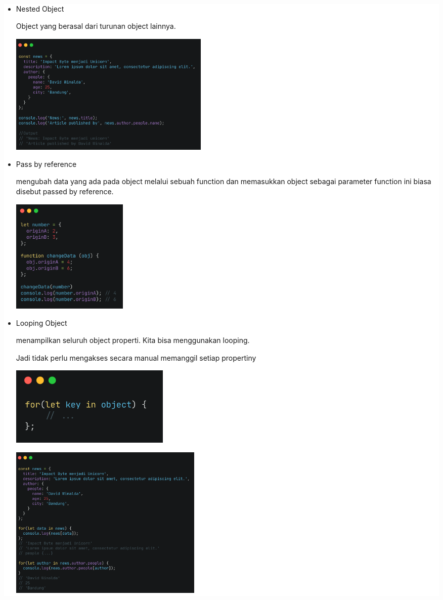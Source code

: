 - Nested Object

    Object yang berasal dari turunan object lainnya.

    ![d](49.png)

- Pass by reference

     mengubah data yang ada pada object melalui sebuah function dan memasukkan object sebagai parameter function ini biasa disebut passed by reference.

    ![d](50.png)

- Looping Object

    menampilkan seluruh object properti. Kita bisa menggunakan looping.

    Jadi tidak perlu mengakses secara manual memanggil setiap propertiny

    ![d](51.png)

    ![d](52.png)
